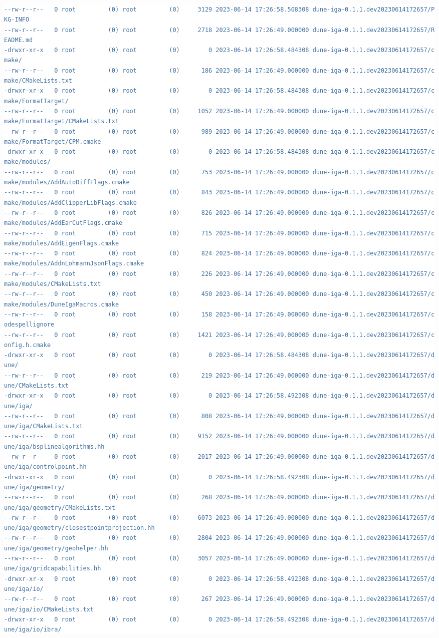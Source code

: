 ```diff
--rw-r--r--   0 root         (0) root         (0)     3129 2023-06-14 17:26:58.508308 dune-iga-0.1.1.dev20230614172657/PKG-INFO
--rw-r--r--   0 root         (0) root         (0)     2718 2023-06-14 17:26:49.000000 dune-iga-0.1.1.dev20230614172657/README.md
-drwxr-xr-x   0 root         (0) root         (0)        0 2023-06-14 17:26:58.484308 dune-iga-0.1.1.dev20230614172657/cmake/
--rw-r--r--   0 root         (0) root         (0)      186 2023-06-14 17:26:49.000000 dune-iga-0.1.1.dev20230614172657/cmake/CMakeLists.txt
-drwxr-xr-x   0 root         (0) root         (0)        0 2023-06-14 17:26:58.484308 dune-iga-0.1.1.dev20230614172657/cmake/FormatTarget/
--rw-r--r--   0 root         (0) root         (0)     1052 2023-06-14 17:26:49.000000 dune-iga-0.1.1.dev20230614172657/cmake/FormatTarget/CMakeLists.txt
--rw-r--r--   0 root         (0) root         (0)      989 2023-06-14 17:26:49.000000 dune-iga-0.1.1.dev20230614172657/cmake/FormatTarget/CPM.cmake
-drwxr-xr-x   0 root         (0) root         (0)        0 2023-06-14 17:26:58.484308 dune-iga-0.1.1.dev20230614172657/cmake/modules/
--rw-r--r--   0 root         (0) root         (0)      753 2023-06-14 17:26:49.000000 dune-iga-0.1.1.dev20230614172657/cmake/modules/AddAutoDiffFlags.cmake
--rw-r--r--   0 root         (0) root         (0)      843 2023-06-14 17:26:49.000000 dune-iga-0.1.1.dev20230614172657/cmake/modules/AddClipperLibFlags.cmake
--rw-r--r--   0 root         (0) root         (0)      826 2023-06-14 17:26:49.000000 dune-iga-0.1.1.dev20230614172657/cmake/modules/AddEarCutFlags.cmake
--rw-r--r--   0 root         (0) root         (0)      715 2023-06-14 17:26:49.000000 dune-iga-0.1.1.dev20230614172657/cmake/modules/AddEigenFlags.cmake
--rw-r--r--   0 root         (0) root         (0)      824 2023-06-14 17:26:49.000000 dune-iga-0.1.1.dev20230614172657/cmake/modules/AddnLohmannJsonFlags.cmake
--rw-r--r--   0 root         (0) root         (0)      226 2023-06-14 17:26:49.000000 dune-iga-0.1.1.dev20230614172657/cmake/modules/CMakeLists.txt
--rw-r--r--   0 root         (0) root         (0)      450 2023-06-14 17:26:49.000000 dune-iga-0.1.1.dev20230614172657/cmake/modules/DuneIgaMacros.cmake
--rw-r--r--   0 root         (0) root         (0)      158 2023-06-14 17:26:49.000000 dune-iga-0.1.1.dev20230614172657/codespellignore
--rw-r--r--   0 root         (0) root         (0)     1421 2023-06-14 17:26:49.000000 dune-iga-0.1.1.dev20230614172657/config.h.cmake
-drwxr-xr-x   0 root         (0) root         (0)        0 2023-06-14 17:26:58.484308 dune-iga-0.1.1.dev20230614172657/dune/
--rw-r--r--   0 root         (0) root         (0)      219 2023-06-14 17:26:49.000000 dune-iga-0.1.1.dev20230614172657/dune/CMakeLists.txt
-drwxr-xr-x   0 root         (0) root         (0)        0 2023-06-14 17:26:58.492308 dune-iga-0.1.1.dev20230614172657/dune/iga/
--rw-r--r--   0 root         (0) root         (0)      808 2023-06-14 17:26:49.000000 dune-iga-0.1.1.dev20230614172657/dune/iga/CMakeLists.txt
--rw-r--r--   0 root         (0) root         (0)     9152 2023-06-14 17:26:49.000000 dune-iga-0.1.1.dev20230614172657/dune/iga/bsplinealgorithms.hh
--rw-r--r--   0 root         (0) root         (0)     2017 2023-06-14 17:26:49.000000 dune-iga-0.1.1.dev20230614172657/dune/iga/controlpoint.hh
-drwxr-xr-x   0 root         (0) root         (0)        0 2023-06-14 17:26:58.492308 dune-iga-0.1.1.dev20230614172657/dune/iga/geometry/
--rw-r--r--   0 root         (0) root         (0)      268 2023-06-14 17:26:49.000000 dune-iga-0.1.1.dev20230614172657/dune/iga/geometry/CMakeLists.txt
--rw-r--r--   0 root         (0) root         (0)     6073 2023-06-14 17:26:49.000000 dune-iga-0.1.1.dev20230614172657/dune/iga/geometry/closestpointprojection.hh
--rw-r--r--   0 root         (0) root         (0)     2804 2023-06-14 17:26:49.000000 dune-iga-0.1.1.dev20230614172657/dune/iga/geometry/geohelper.hh
--rw-r--r--   0 root         (0) root         (0)     3057 2023-06-14 17:26:49.000000 dune-iga-0.1.1.dev20230614172657/dune/iga/gridcapabilities.hh
-drwxr-xr-x   0 root         (0) root         (0)        0 2023-06-14 17:26:58.492308 dune-iga-0.1.1.dev20230614172657/dune/iga/io/
--rw-r--r--   0 root         (0) root         (0)      267 2023-06-14 17:26:49.000000 dune-iga-0.1.1.dev20230614172657/dune/iga/io/CMakeLists.txt
-drwxr-xr-x   0 root         (0) root         (0)        0 2023-06-14 17:26:58.492308 dune-iga-0.1.1.dev20230614172657/dune/iga/io/ibra/
```